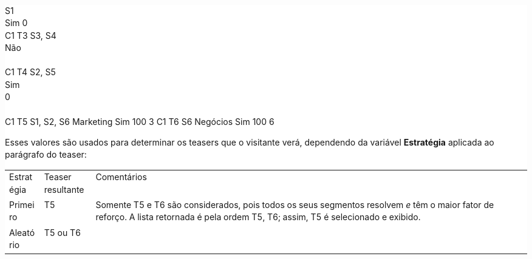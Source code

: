    <td>S1</td> 
   <td><br /> </td> 
   <td>Sim</td> 
   <td>0</td> 
   <td><br /> </td> 
  </tr> 
  <tr> 
   <td>C1 </td> 
   <td>T3</td> 
   <td>S3, S4</td> 
   <td><br /> </td> 
   <td>Não</td> 
   <td><br /> </td> 
   <td><br /> </td> 
  </tr> 
  <tr> 
   <td>C1 </td> 
   <td>T4</td> 
   <td>S2, S5</td> 
   <td><br /> </td> 
   <td>Sim<br /> </td> 
   <td>0<br /> </td> 
   <td><br /> </td> 
  </tr> 
  <tr> 
   <td>C1 </td> 
   <td>T5</td> 
   <td>S1, S2, S6</td> 
   <td>Marketing</td> 
   <td>Sim</td> 
   <td>100</td> 
   <td>3</td> 
  </tr> 
  <tr> 
   <td>C1 </td> 
   <td>T6</td> 
   <td>S6</td> 
   <td>Negócios</td> 
   <td>Sim</td> 
   <td>100</td> 
   <td>6 </td> 
  </tr> 
 </tbody> 
</table>

Esses valores são usados para determinar os teasers que o visitante verá, dependendo da variável **Estratégia** aplicada ao parágrafo do teaser:

<table> 
 <tbody> 
  <tr> 
   <td>Estratégia</td> 
   <td>Teaser resultante</td> 
   <td>Comentários</td> 
  </tr> 
  <tr> 
   <td>Primeiro</td> 
   <td>T5</td> 
   <td>Somente T5 e T6 são considerados, pois todos os seus segmentos resolvem <i>e</i> têm o maior fator de reforço. A lista retornada é pela ordem T5, T6; assim, T5 é selecionado e exibido.</td> 
  </tr> 
  <tr> 
   <td>Aleatório</td> 
   <td>T5 ou T6</td> 